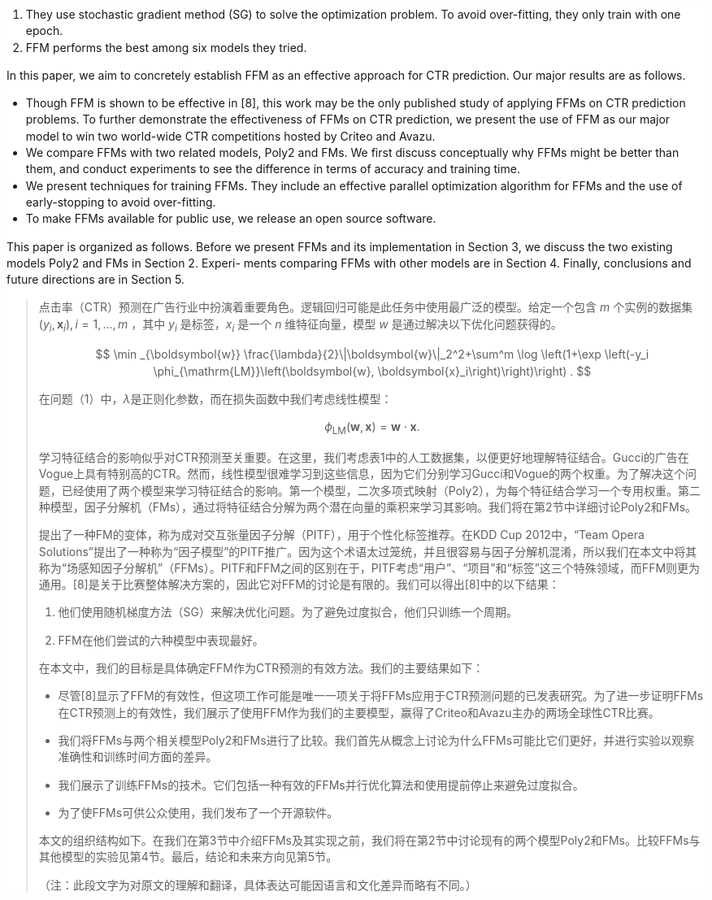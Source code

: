 1. They use stochastic gradient method (SG) to solve the optimization problem. To avoid over-fitting, they only train with one epoch.
2. FFM performs the best among six models they tried.

In this paper, we aim to concretely establish FFM as an effective approach for CTR prediction. Our major results are as follows.

- Though FFM is shown to be effective in [8], this work may be the only published study of applying FFMs on CTR prediction problems. To further demonstrate the effectiveness of FFMs on CTR prediction, we present the use of FFM as our major model to win two world-wide CTR competitions hosted by Criteo and Avazu.
- We compare FFMs with two related models, Poly2 and FMs. We first discuss conceptually why FFMs might be better than them, and conduct experiments to see the difference in terms of accuracy and training time.
- We present techniques for training FFMs. They include an effective parallel optimization algorithm for FFMs and the use of early-stopping to avoid over-fitting.
- To make FFMs available for public use, we release an open source software.

This paper is organized as follows. Before we present FFMs and its implementation in Section 3, we discuss the two existing models Poly2 and FMs in Section 2. Experi- ments comparing FFMs with other models are in Section 4. Finally, conclusions and future directions are in Section 5.

> 点击率（CTR）预测在广告行业中扮演着重要角色。逻辑回归可能是此任务中使用最广泛的模型。给定一个包含 $m$ 个实例的数据集 $\left(y_i, \boldsymbol{x}_i\right), i=1, \ldots, m$ ，其中 $y_i$ 是标签，$x_i$ 是一个 $n$ 维特征向量，模型 $w$ 是通过解决以下优化问题获得的。
>
> $$
> \min _{\boldsymbol{w}} \frac{\lambda}{2}\|\boldsymbol{w}\|_2^2+\sum^m \log \left(1+\exp \left(-y_i \phi_{\mathrm{LM}}\left(\boldsymbol{w}, \boldsymbol{x}_i\right)\right)\right) .
> $$
>
> 在问题（1）中，$λ$是正则化参数，而在损失函数中我们考虑线性模型：
>
> $$
> \phi_{\mathrm{LM}}(\boldsymbol{w}, \boldsymbol{x})=\boldsymbol{w} \cdot \boldsymbol{x} .
> $$
>
> 学习特征结合的影响似乎对CTR预测至关重要。在这里，我们考虑表1中的人工数据集，以便更好地理解特征结合。Gucci的广告在Vogue上具有特别高的CTR。然而，线性模型很难学习到这些信息，因为它们分别学习Gucci和Vogue的两个权重。为了解决这个问题，已经使用了两个模型来学习特征结合的影响。第一个模型，二次多项式映射（Poly2），为每个特征结合学习一个专用权重。第二种模型，因子分解机（FMs），通过将特征结合分解为两个潜在向量的乘积来学习其影响。我们将在第2节中详细讨论Poly2和FMs。
>
> 提出了一种FM的变体，称为成对交互张量因子分解（PITF），用于个性化标签推荐。在KDD Cup 2012中，“Team Opera Solutions”提出了一种称为“因子模型”的PITF推广。因为这个术语太过笼统，并且很容易与因子分解机混淆，所以我们在本文中将其称为“场感知因子分解机”（FFMs）。PITF和FFM之间的区别在于，PITF考虑“用户”、“项目”和“标签”这三个特殊领域，而FFM则更为通用。[8]是关于比赛整体解决方案的，因此它对FFM的讨论是有限的。我们可以得出[8]中的以下结果：
>
> 1. 他们使用随机梯度方法（SG）来解决优化问题。为了避免过度拟合，他们只训练一个周期。
>
> 2. FFM在他们尝试的六种模型中表现最好。
>
> 在本文中，我们的目标是具体确定FFM作为CTR预测的有效方法。我们的主要结果如下：
>
> - 尽管[8]显示了FFM的有效性，但这项工作可能是唯一一项关于将FFMs应用于CTR预测问题的已发表研究。为了进一步证明FFMs在CTR预测上的有效性，我们展示了使用FFM作为我们的主要模型，赢得了Criteo和Avazu主办的两场全球性CTR比赛。
>
> - 我们将FFMs与两个相关模型Poly2和FMs进行了比较。我们首先从概念上讨论为什么FFMs可能比它们更好，并进行实验以观察准确性和训练时间方面的差异。
>
> - 我们展示了训练FFMs的技术。它们包括一种有效的FFMs并行优化算法和使用提前停止来避免过度拟合。
>
> - 为了使FFMs可供公众使用，我们发布了一个开源软件。
>
> 本文的组织结构如下。在我们在第3节中介绍FFMs及其实现之前，我们将在第2节中讨论现有的两个模型Poly2和FMs。比较FFMs与其他模型的实验见第4节。最后，结论和未来方向见第5节。
>
> （注：此段文字为对原文的理解和翻译，具体表达可能因语言和文化差异而略有不同。）
